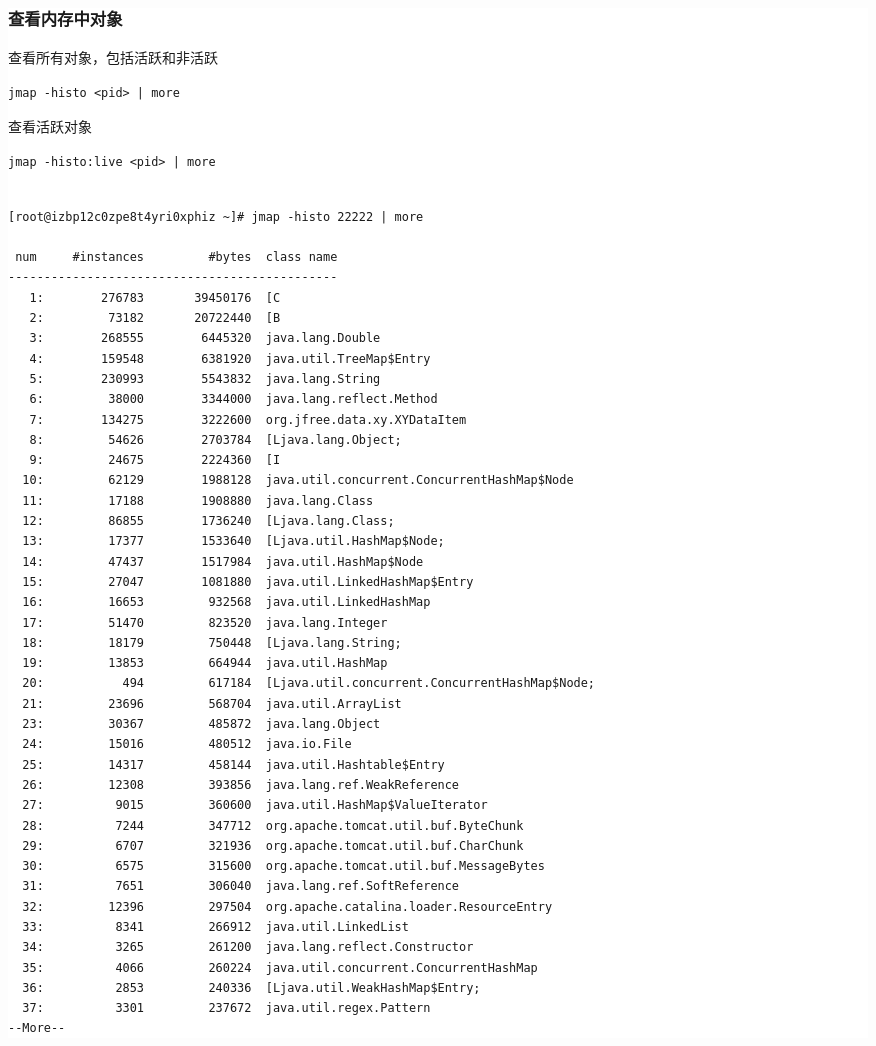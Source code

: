 ###  查看内存中对象

查看所有对象，包括活跃和非活跃

```shell
jmap -histo <pid> | more
```

查看活跃对象

```shell
jmap -histo:live <pid> | more
```



```shell

[root@izbp12c0zpe8t4yri0xphiz ~]# jmap -histo 22222 | more

 num     #instances         #bytes  class name
----------------------------------------------
   1:        276783       39450176  [C
   2:         73182       20722440  [B
   3:        268555        6445320  java.lang.Double
   4:        159548        6381920  java.util.TreeMap$Entry
   5:        230993        5543832  java.lang.String
   6:         38000        3344000  java.lang.reflect.Method
   7:        134275        3222600  org.jfree.data.xy.XYDataItem
   8:         54626        2703784  [Ljava.lang.Object;
   9:         24675        2224360  [I
  10:         62129        1988128  java.util.concurrent.ConcurrentHashMap$Node
  11:         17188        1908880  java.lang.Class
  12:         86855        1736240  [Ljava.lang.Class;
  13:         17377        1533640  [Ljava.util.HashMap$Node;
  14:         47437        1517984  java.util.HashMap$Node
  15:         27047        1081880  java.util.LinkedHashMap$Entry
  16:         16653         932568  java.util.LinkedHashMap
  17:         51470         823520  java.lang.Integer
  18:         18179         750448  [Ljava.lang.String;
  19:         13853         664944  java.util.HashMap
  20:           494         617184  [Ljava.util.concurrent.ConcurrentHashMap$Node;
  21:         23696         568704  java.util.ArrayList
  23:         30367         485872  java.lang.Object
  24:         15016         480512  java.io.File
  25:         14317         458144  java.util.Hashtable$Entry
  26:         12308         393856  java.lang.ref.WeakReference
  27:          9015         360600  java.util.HashMap$ValueIterator
  28:          7244         347712  org.apache.tomcat.util.buf.ByteChunk
  29:          6707         321936  org.apache.tomcat.util.buf.CharChunk
  30:          6575         315600  org.apache.tomcat.util.buf.MessageBytes
  31:          7651         306040  java.lang.ref.SoftReference
  32:         12396         297504  org.apache.catalina.loader.ResourceEntry
  33:          8341         266912  java.util.LinkedList
  34:          3265         261200  java.lang.reflect.Constructor
  35:          4066         260224  java.util.concurrent.ConcurrentHashMap
  36:          2853         240336  [Ljava.util.WeakHashMap$Entry;
  37:          3301         237672  java.util.regex.Pattern
--More--
```

